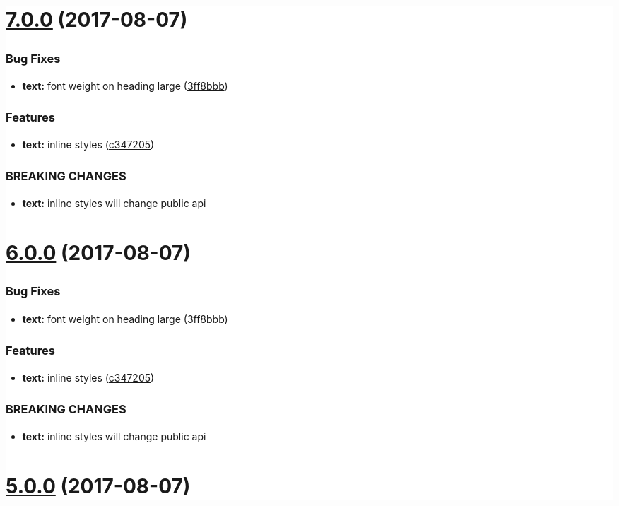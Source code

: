 


<a name="7.0.0"></a>
# [7.0.0](https://github.com/pluralsight/design-system/compare/@pluralsight/ps-design-system-text@4.0.7...@pluralsight/ps-design-system-text@7.0.0) (2017-08-07)


### Bug Fixes

* **text:** font weight on heading large ([3ff8bbb](https://github.com/pluralsight/design-system/commit/3ff8bbb))


### Features

* **text:** inline styles ([c347205](https://github.com/pluralsight/design-system/commit/c347205))


### BREAKING CHANGES

* **text:** inline styles will change public api




<a name="6.0.0"></a>
# [6.0.0](https://github.com/pluralsight/design-system/compare/@pluralsight/ps-design-system-text@4.0.7...@pluralsight/ps-design-system-text@6.0.0) (2017-08-07)


### Bug Fixes

* **text:** font weight on heading large ([3ff8bbb](https://github.com/pluralsight/design-system/commit/3ff8bbb))


### Features

* **text:** inline styles ([c347205](https://github.com/pluralsight/design-system/commit/c347205))


### BREAKING CHANGES

* **text:** inline styles will change public api




<a name="5.0.0"></a>
# [5.0.0](https://github.com/pluralsight/design-system/compare/@pluralsight/ps-design-system-text@4.0.7...@pluralsight/ps-design-system-text@5.0.0) (2017-08-07)
